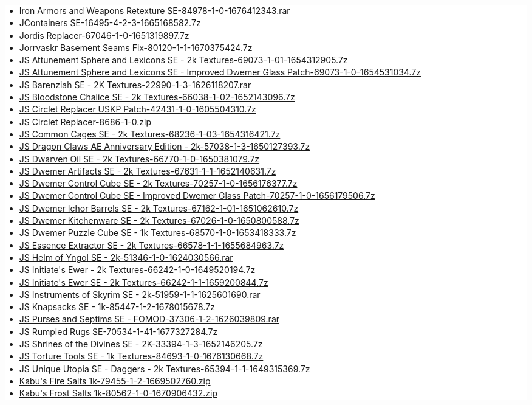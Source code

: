 *  [Iron Armors and Weapons Retexture SE-84978-1-0-1676412343.rar](https://www.nexusmods.com/skyrimspecialedition/mods/84978/?tab=files&file_id=359815)
*  [JContainers SE-16495-4-2-3-1665168582.7z](https://www.nexusmods.com/skyrimspecialedition/mods/16495/?tab=files&file_id=322290)
*  [Jordis Replacer-67046-1-0-1651319897.7z](https://www.nexusmods.com/skyrimspecialedition/mods/67046/?tab=files&file_id=280474)
*  [Jorrvaskr Basement Seams Fix-80120-1-1-1670375424.7z](https://www.nexusmods.com/skyrimspecialedition/mods/80120/?tab=files&file_id=338266)
*  [JS Attunement Sphere and Lexicons SE - 2k Textures-69073-1-01-1654312905.7z](https://www.nexusmods.com/skyrimspecialedition/mods/69073/?tab=files&file_id=288670)
*  [JS Attunement Sphere and Lexicons SE - Improved Dwemer Glass Patch-69073-1-0-1654531034.7z](https://www.nexusmods.com/skyrimspecialedition/mods/69073/?tab=files&file_id=289275)
*  [JS Barenziah SE - 2K Textures-22990-1-3-1626118207.rar](https://www.nexusmods.com/skyrimspecialedition/mods/22990/?tab=files&file_id=214237)
*  [JS Bloodstone Chalice SE - 2k Textures-66038-1-02-1652143096.7z](https://www.nexusmods.com/skyrimspecialedition/mods/66038/?tab=files&file_id=282594)
*  [JS Circlet Replacer USKP Patch-42431-1-0-1605504310.7z](https://www.nexusmods.com/skyrimspecialedition/mods/42431/?tab=files&file_id=170296)
*  [JS Circlet Replacer-8686-1-0.zip](https://www.nexusmods.com/skyrimspecialedition/mods/8686/?tab=files&file_id=21756)
*  [JS Common Cages SE - 2k Textures-68236-1-03-1654316421.7z](https://www.nexusmods.com/skyrimspecialedition/mods/68236/?tab=files&file_id=288677)
*  [JS Dragon Claws AE Anniversary Edition - 2k-57038-1-3-1650127393.7z](https://www.nexusmods.com/skyrimspecialedition/mods/57038/?tab=files&file_id=277543)
*  [JS Dwarven Oil SE - 2k Textures-66770-1-0-1650381079.7z](https://www.nexusmods.com/skyrimspecialedition/mods/66770/?tab=files&file_id=278260)
*  [JS Dwemer Artifacts SE - 2k Textures-67631-1-1-1652140631.7z](https://www.nexusmods.com/skyrimspecialedition/mods/67631/?tab=files&file_id=282589)
*  [JS Dwemer Control Cube SE - 2k Textures-70257-1-0-1656176377.7z](https://www.nexusmods.com/skyrimspecialedition/mods/70257/?tab=files&file_id=293980)
*  [JS Dwemer Control Cube SE - Improved Dwemer Glass Patch-70257-1-0-1656179506.7z](https://www.nexusmods.com/skyrimspecialedition/mods/70257/?tab=files&file_id=293998)
*  [JS Dwemer Ichor Barrels SE - 2k Textures-67162-1-01-1651062610.7z](https://www.nexusmods.com/skyrimspecialedition/mods/67162/?tab=files&file_id=279934)
*  [JS Dwemer Kitchenware SE - 2k Textures-67026-1-0-1650800588.7z](https://www.nexusmods.com/skyrimspecialedition/mods/67026/?tab=files&file_id=279343)
*  [JS Dwemer Puzzle Cube SE - 1k Textures-68570-1-0-1653418333.7z](https://www.nexusmods.com/skyrimspecialedition/mods/68570/?tab=files&file_id=286186)
*  [JS Essence Extractor SE - 2k Textures-66578-1-1-1655684963.7z](https://www.nexusmods.com/skyrimspecialedition/mods/66578/?tab=files&file_id=292448)
*  [JS Helm of Yngol SE - 2k-51346-1-0-1624030566.rar](https://www.nexusmods.com/skyrimspecialedition/mods/51346/?tab=files&file_id=209764)
*  [JS Initiate's Ewer - 2k Textures-66242-1-0-1649520194.7z](https://www.nexusmods.com/skyrimspecialedition/mods/66242/?tab=files&file_id=275930)
*  [JS Initiate's Ewer SE - 2k Textures-66242-1-1-1659200844.7z](https://www.nexusmods.com/skyrimspecialedition/mods/66242/?tab=files&file_id=303364)
*  [JS Instruments of Skyrim SE - 2k-51959-1-1-1625601690.rar](https://www.nexusmods.com/skyrimspecialedition/mods/51959/?tab=files&file_id=213096)
*  [JS Knapsacks SE - 1k-85447-1-2-1678015678.7z](https://www.nexusmods.com/skyrimspecialedition/mods/85447/?tab=files&file_id=365663)
*  [JS Purses and Septims SE - FOMOD-37306-1-2-1626039809.rar](https://www.nexusmods.com/skyrimspecialedition/mods/37306/?tab=files&file_id=214078)
*  [JS Rumpled Rugs SE-70534-1-41-1677327284.7z](https://www.nexusmods.com/skyrimspecialedition/mods/70534/?tab=files&file_id=363175)
*  [JS Shrines of the Divines SE - 2K-33394-1-3-1652146205.7z](https://www.nexusmods.com/skyrimspecialedition/mods/33394/?tab=files&file_id=282601)
*  [JS Torture Tools SE - 1k Textures-84693-1-0-1676130668.7z](https://www.nexusmods.com/skyrimspecialedition/mods/84693/?tab=files&file_id=358731)
*  [JS Unique Utopia SE - Daggers - 2k Textures-65394-1-1-1649315369.7z](https://www.nexusmods.com/skyrimspecialedition/mods/65394/?tab=files&file_id=275402)
*  [Kabu's Fire Salts 1k-79455-1-2-1669502760.zip](https://www.nexusmods.com/skyrimspecialedition/mods/79455/?tab=files&file_id=335034)
*  [Kabu's Frost Salts 1k-80562-1-0-1670906432.zip](https://www.nexusmods.com/skyrimspecialedition/mods/80562/?tab=files&file_id=340187)